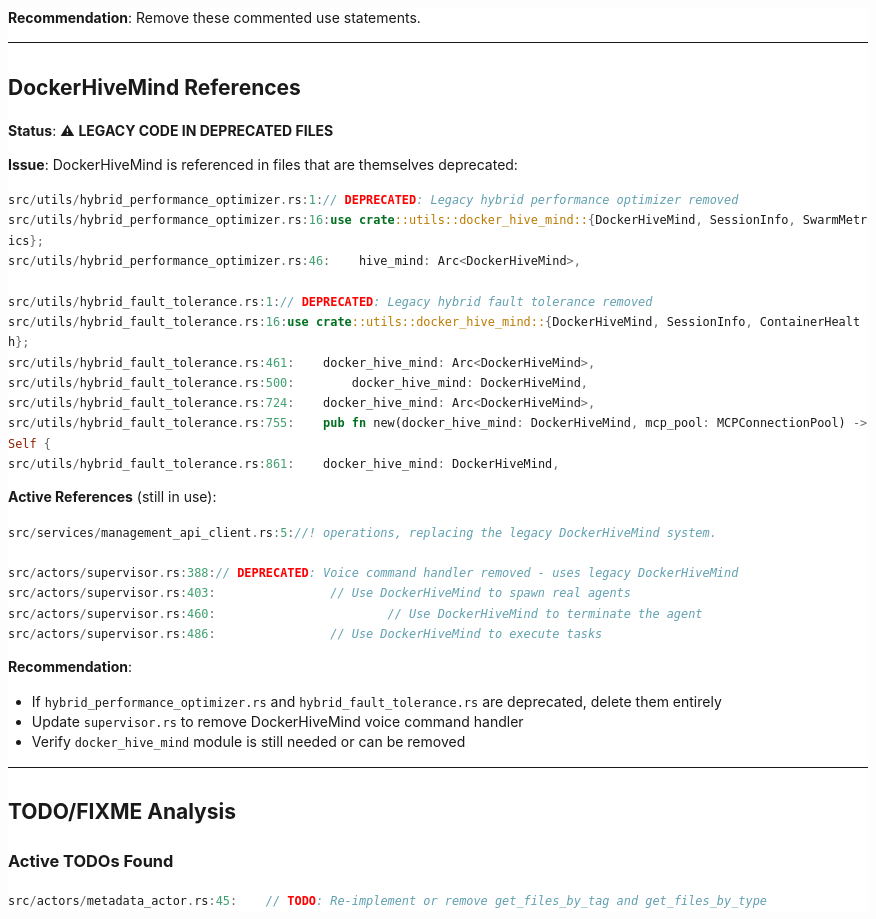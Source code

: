 **Recommendation**: Remove these commented use statements.

---

## DockerHiveMind References

**Status**: ⚠️ **LEGACY CODE IN DEPRECATED FILES**

**Issue**: DockerHiveMind is referenced in files that are themselves deprecated:

```rust
src/utils/hybrid_performance_optimizer.rs:1:// DEPRECATED: Legacy hybrid performance optimizer removed
src/utils/hybrid_performance_optimizer.rs:16:use crate::utils::docker_hive_mind::{DockerHiveMind, SessionInfo, SwarmMetrics};
src/utils/hybrid_performance_optimizer.rs:46:    hive_mind: Arc<DockerHiveMind>,

src/utils/hybrid_fault_tolerance.rs:1:// DEPRECATED: Legacy hybrid fault tolerance removed
src/utils/hybrid_fault_tolerance.rs:16:use crate::utils::docker_hive_mind::{DockerHiveMind, SessionInfo, ContainerHealth};
src/utils/hybrid_fault_tolerance.rs:461:    docker_hive_mind: Arc<DockerHiveMind>,
src/utils/hybrid_fault_tolerance.rs:500:        docker_hive_mind: DockerHiveMind,
src/utils/hybrid_fault_tolerance.rs:724:    docker_hive_mind: Arc<DockerHiveMind>,
src/utils/hybrid_fault_tolerance.rs:755:    pub fn new(docker_hive_mind: DockerHiveMind, mcp_pool: MCPConnectionPool) -> Self {
src/utils/hybrid_fault_tolerance.rs:861:    docker_hive_mind: DockerHiveMind,
```

**Active References** (still in use):
```rust
src/services/management_api_client.rs:5://! operations, replacing the legacy DockerHiveMind system.

src/actors/supervisor.rs:388:// DEPRECATED: Voice command handler removed - uses legacy DockerHiveMind
src/actors/supervisor.rs:403:                // Use DockerHiveMind to spawn real agents
src/actors/supervisor.rs:460:                        // Use DockerHiveMind to terminate the agent
src/actors/supervisor.rs:486:                // Use DockerHiveMind to execute tasks
```

**Recommendation**:
- If `hybrid_performance_optimizer.rs` and `hybrid_fault_tolerance.rs` are deprecated, delete them entirely
- Update `supervisor.rs` to remove DockerHiveMind voice command handler
- Verify `docker_hive_mind` module is still needed or can be removed

---

## TODO/FIXME Analysis

### Active TODOs Found

```rust
src/actors/metadata_actor.rs:45:    // TODO: Re-implement or remove get_files_by_tag and get_files_by_type
```
